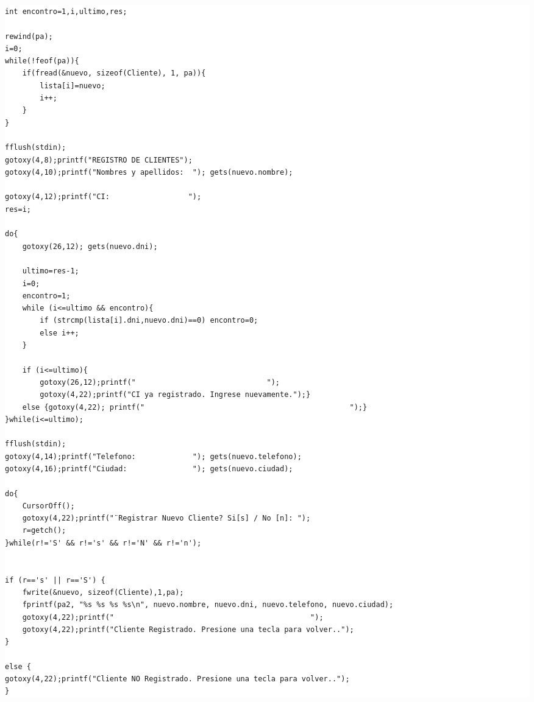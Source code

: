 	int encontro=1,i,ultimo,res;

	rewind(pa); 
	i=0;
	while(!feof(pa)){                                   
		if(fread(&nuevo, sizeof(Cliente), 1, pa)){      
			lista[i]=nuevo;                             
			i++;                                        
		}                                               
	}
	
	fflush(stdin);
	gotoxy(4,8);printf("REGISTRO DE CLIENTES");
	gotoxy(4,10);printf("Nombres y apellidos:  "); gets(nuevo.nombre);

	gotoxy(4,12);printf("CI:                  ");
	res=i;
	
	do{
		gotoxy(26,12); gets(nuevo.dni);
			
		ultimo=res-1;
		i=0;
		encontro=1;
		while (i<=ultimo && encontro){
			if (strcmp(lista[i].dni,nuevo.dni)==0) encontro=0; 
			else i++;
		}
		
		if (i<=ultimo){
			gotoxy(26,12);printf("                              ");
			gotoxy(4,22);printf("CI ya registrado. Ingrese nuevamente.");}
		else {gotoxy(4,22); printf("                                               ");}
	}while(i<=ultimo);

	fflush(stdin);
	gotoxy(4,14);printf("Telefono:             "); gets(nuevo.telefono);
	gotoxy(4,16);printf("Ciudad:               "); gets(nuevo.ciudad);
	
	do{
		CursorOff();
		gotoxy(4,22);printf("¨Registrar Nuevo Cliente? Si[s] / No [n]: "); 
		r=getch();
	}while(r!='S' && r!='s' && r!='N' && r!='n');
	
		
	if (r=='s' || r=='S') {
		fwrite(&nuevo, sizeof(Cliente),1,pa);                                                            
		fprintf(pa2, "%s %s %s %s\n", nuevo.nombre, nuevo.dni, nuevo.telefono, nuevo.ciudad);           
		gotoxy(4,22);printf("                                             "); 
		gotoxy(4,22);printf("Cliente Registrado. Presione una tecla para volver..");
	}
	
	else {
	gotoxy(4,22);printf("Cliente NO Registrado. Presione una tecla para volver..");
	}
	